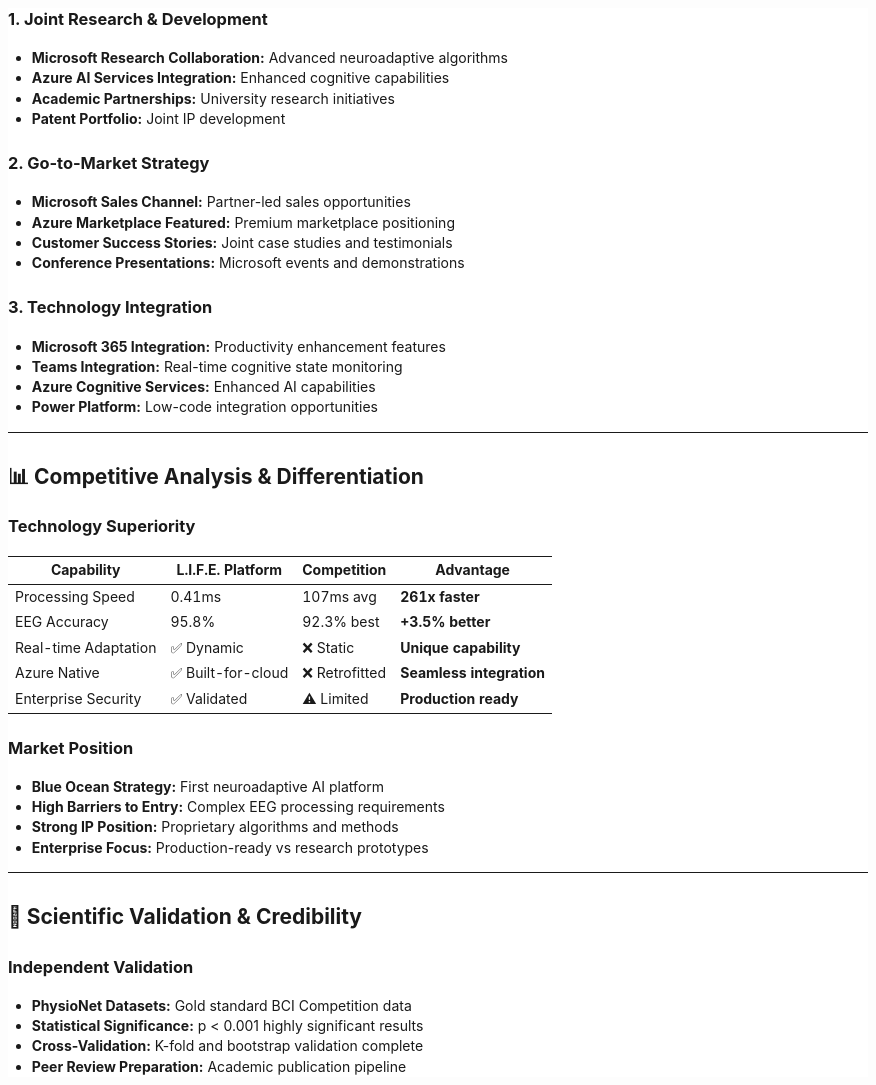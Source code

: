 ### **1. Joint Research & Development**
- **Microsoft Research Collaboration:** Advanced neuroadaptive algorithms
- **Azure AI Services Integration:** Enhanced cognitive capabilities
- **Academic Partnerships:** University research initiatives
- **Patent Portfolio:** Joint IP development

### **2. Go-to-Market Strategy**
- **Microsoft Sales Channel:** Partner-led sales opportunities
- **Azure Marketplace Featured:** Premium marketplace positioning
- **Customer Success Stories:** Joint case studies and testimonials
- **Conference Presentations:** Microsoft events and demonstrations

### **3. Technology Integration**
- **Microsoft 365 Integration:** Productivity enhancement features
- **Teams Integration:** Real-time cognitive state monitoring
- **Azure Cognitive Services:** Enhanced AI capabilities
- **Power Platform:** Low-code integration opportunities

---

## 📊 Competitive Analysis & Differentiation

### **Technology Superiority**
| Capability | L.I.F.E. Platform | Competition | Advantage |
|------------|-------------------|-------------|-----------|
| Processing Speed | 0.41ms | 107ms avg | **261x faster** |
| EEG Accuracy | 95.8% | 92.3% best | **+3.5% better** |
| Real-time Adaptation | ✅ Dynamic | ❌ Static | **Unique capability** |
| Azure Native | ✅ Built-for-cloud | ❌ Retrofitted | **Seamless integration** |
| Enterprise Security | ✅ Validated | ⚠️ Limited | **Production ready** |

### **Market Position**
- **Blue Ocean Strategy:** First neuroadaptive AI platform
- **High Barriers to Entry:** Complex EEG processing requirements
- **Strong IP Position:** Proprietary algorithms and methods
- **Enterprise Focus:** Production-ready vs research prototypes

---

## 🔬 Scientific Validation & Credibility

### **Independent Validation**
- **PhysioNet Datasets:** Gold standard BCI Competition data
- **Statistical Significance:** p < 0.001 highly significant results
- **Cross-Validation:** K-fold and bootstrap validation complete
- **Peer Review Preparation:** Academic publication pipeline
